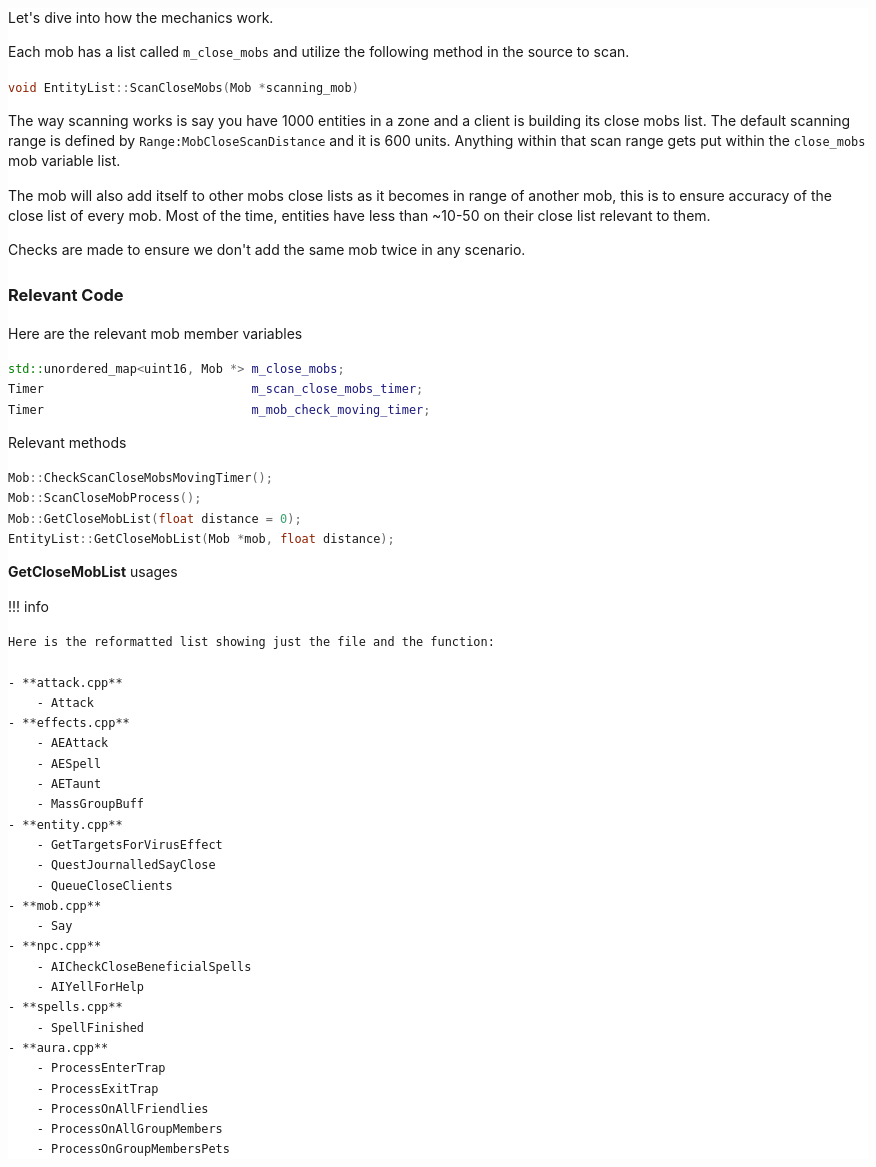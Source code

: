 Let's dive into how the mechanics work.

Each mob has a list called `m_close_mobs` and utilize the following method in the source to scan.

```cpp  
void EntityList::ScanCloseMobs(Mob *scanning_mob)  
```  

The way scanning works is say you have 1000 entities in a zone and a client is building its close mobs list. The default
scanning range is defined by `Range:MobCloseScanDistance` and it is 600 units. Anything within that scan range gets put
within the `close_mobs` mob variable list.

The mob will also add itself to other mobs close lists as it becomes in range of another mob, this is to ensure accuracy
of the close list of every mob. Most of the time, entities have less than ~10-50 on their close list relevant to them.

Checks are made to ensure we don't add the same mob twice in any scenario.

### Relevant Code

Here are the relevant mob member variables

```cpp
std::unordered_map<uint16, Mob *> m_close_mobs;
Timer                             m_scan_close_mobs_timer;
Timer                             m_mob_check_moving_timer;
```

Relevant methods

```cpp
Mob::CheckScanCloseMobsMovingTimer();
Mob::ScanCloseMobProcess();
Mob::GetCloseMobList(float distance = 0);
EntityList::GetCloseMobList(Mob *mob, float distance);
```

**GetCloseMobList** usages

!!! info

    Here is the reformatted list showing just the file and the function:

    - **attack.cpp**
        - Attack
    - **effects.cpp**
        - AEAttack
        - AESpell
        - AETaunt
        - MassGroupBuff
    - **entity.cpp**
        - GetTargetsForVirusEffect
        - QuestJournalledSayClose
        - QueueCloseClients
    - **mob.cpp**
        - Say
    - **npc.cpp**
        - AICheckCloseBeneficialSpells
        - AIYellForHelp
    - **spells.cpp**
        - SpellFinished
    - **aura.cpp**
        - ProcessEnterTrap
        - ProcessExitTrap
        - ProcessOnAllFriendlies
        - ProcessOnAllGroupMembers
        - ProcessOnGroupMembersPets
